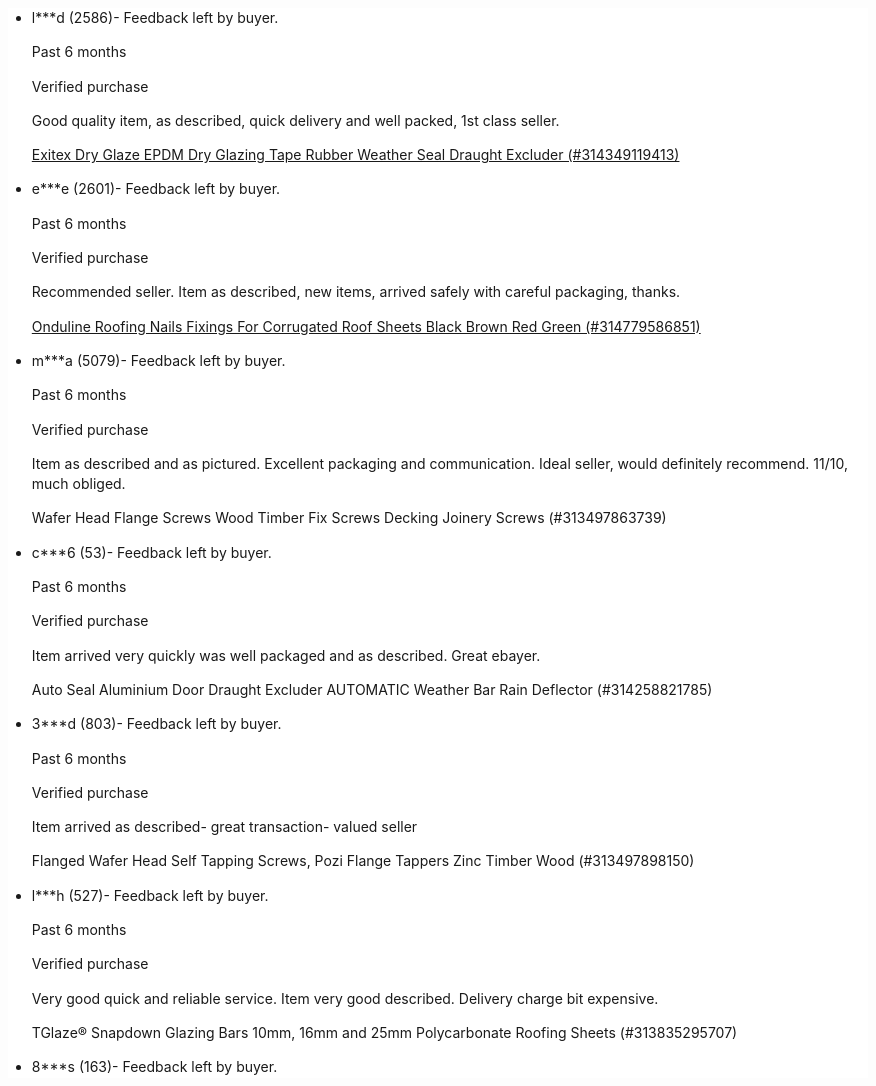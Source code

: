 *   l\*\*\*d (2586)\- Feedback left by buyer.
    
    Past 6 months
    
    Verified purchase
    
    Good quality item, as described, quick delivery and well packed, 1st class seller.
    
    [Exitex Dry Glaze EPDM Dry Glazing Tape Rubber Weather Seal Draught Excluder (#314349119413)](https://www.ebay.co.uk/itm/314349119413)
    
*   e\*\*\*e (2601)\- Feedback left by buyer.
    
    Past 6 months
    
    Verified purchase
    
    Recommended seller. Item as described, new items, arrived safely with careful packaging, thanks.
    
    [Onduline Roofing Nails Fixings For Corrugated Roof Sheets Black Brown Red Green (#314779586851)](https://www.ebay.co.uk/itm/314779586851)
    
*   m\*\*\*a (5079)\- Feedback left by buyer.
    
    Past 6 months
    
    Verified purchase
    
    Item as described and as pictured. Excellent packaging and communication. Ideal seller, would definitely recommend. 11/10, much obliged.
    
    Wafer Head Flange Screws Wood Timber Fix Screws Decking Joinery Screws (#313497863739)
    
*   c\*\*\*6 (53)\- Feedback left by buyer.
    
    Past 6 months
    
    Verified purchase
    
    Item arrived very quickly was well packaged and as described. Great ebayer.
    
    Auto Seal Aluminium Door Draught Excluder AUTOMATIC Weather Bar Rain Deflector (#314258821785)
    
*   3\*\*\*d (803)\- Feedback left by buyer.
    
    Past 6 months
    
    Verified purchase
    
    Item arrived as described- great transaction- valued seller
    
    Flanged Wafer Head Self Tapping Screws, Pozi Flange Tappers Zinc Timber Wood (#313497898150)
    
*   l\*\*\*h (527)\- Feedback left by buyer.
    
    Past 6 months
    
    Verified purchase
    
    Very good quick and reliable service. Item very good described. Delivery charge bit expensive.
    
    TGlaze® Snapdown Glazing Bars 10mm, 16mm and 25mm Polycarbonate Roofing Sheets (#313835295707)
    
*   8\*\*\*s (163)\- Feedback left by buyer.
    